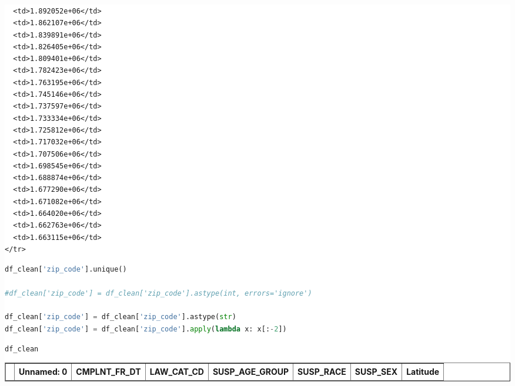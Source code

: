       <td>1.892052e+06</td>
      <td>1.862107e+06</td>
      <td>1.839891e+06</td>
      <td>1.826405e+06</td>
      <td>1.809401e+06</td>
      <td>1.782423e+06</td>
      <td>1.763195e+06</td>
      <td>1.745146e+06</td>
      <td>1.737597e+06</td>
      <td>1.733334e+06</td>
      <td>1.725812e+06</td>
      <td>1.717032e+06</td>
      <td>1.707506e+06</td>
      <td>1.698545e+06</td>
      <td>1.688874e+06</td>
      <td>1.677290e+06</td>
      <td>1.671082e+06</td>
      <td>1.664020e+06</td>
      <td>1.662763e+06</td>
      <td>1.663115e+06</td>
    </tr>
  </tbody>
</table>
</div>




```python
df_clean['zip_code'].unique()

#df_clean['zip_code'] = df_clean['zip_code'].astype(int, errors='ignore')

df_clean['zip_code'] = df_clean['zip_code'].astype(str)
df_clean['zip_code'] = df_clean['zip_code'].apply(lambda x: x[:-2])
```


```python
df_clean
```




<div>
<style scoped>
    .dataframe tbody tr th:only-of-type {
        vertical-align: middle;
    }

    .dataframe tbody tr th {
        vertical-align: top;
    }

    .dataframe thead th {
        text-align: right;
    }
</style>
<table border="1" class="dataframe">
  <thead>
    <tr style="text-align: right;">
      <th></th>
      <th>Unnamed: 0</th>
      <th>CMPLNT_FR_DT</th>
      <th>LAW_CAT_CD</th>
      <th>SUSP_AGE_GROUP</th>
      <th>SUSP_RACE</th>
      <th>SUSP_SEX</th>
      <th>Latitude</th>
